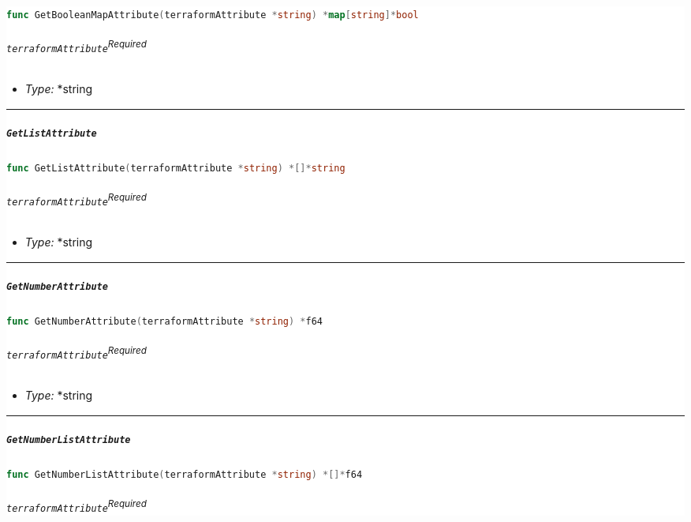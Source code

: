 ```go
func GetBooleanMapAttribute(terraformAttribute *string) *map[string]*bool
```

###### `terraformAttribute`<sup>Required</sup> <a name="terraformAttribute" id="@cdktf/provider-pagerduty.dataPagerdutyExtensionSchema.DataPagerdutyExtensionSchema.getBooleanMapAttribute.parameter.terraformAttribute"></a>

- *Type:* *string

---

##### `GetListAttribute` <a name="GetListAttribute" id="@cdktf/provider-pagerduty.dataPagerdutyExtensionSchema.DataPagerdutyExtensionSchema.getListAttribute"></a>

```go
func GetListAttribute(terraformAttribute *string) *[]*string
```

###### `terraformAttribute`<sup>Required</sup> <a name="terraformAttribute" id="@cdktf/provider-pagerduty.dataPagerdutyExtensionSchema.DataPagerdutyExtensionSchema.getListAttribute.parameter.terraformAttribute"></a>

- *Type:* *string

---

##### `GetNumberAttribute` <a name="GetNumberAttribute" id="@cdktf/provider-pagerduty.dataPagerdutyExtensionSchema.DataPagerdutyExtensionSchema.getNumberAttribute"></a>

```go
func GetNumberAttribute(terraformAttribute *string) *f64
```

###### `terraformAttribute`<sup>Required</sup> <a name="terraformAttribute" id="@cdktf/provider-pagerduty.dataPagerdutyExtensionSchema.DataPagerdutyExtensionSchema.getNumberAttribute.parameter.terraformAttribute"></a>

- *Type:* *string

---

##### `GetNumberListAttribute` <a name="GetNumberListAttribute" id="@cdktf/provider-pagerduty.dataPagerdutyExtensionSchema.DataPagerdutyExtensionSchema.getNumberListAttribute"></a>

```go
func GetNumberListAttribute(terraformAttribute *string) *[]*f64
```

###### `terraformAttribute`<sup>Required</sup> <a name="terraformAttribute" id="@cdktf/provider-pagerduty.dataPagerdutyExtensionSchema.DataPagerdutyExtensionSchema.getNumberListAttribute.parameter.terraformAttribute"></a>
